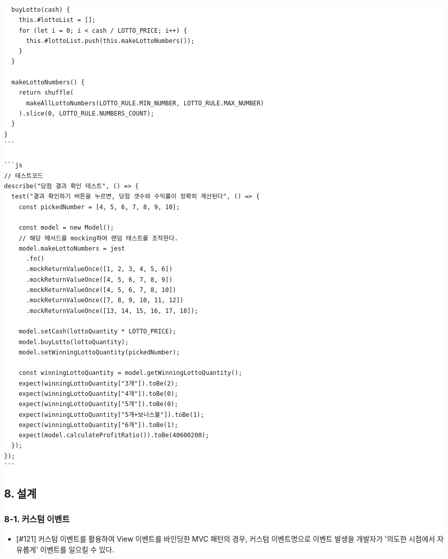       buyLotto(cash) {
        this.#lottoList = [];
        for (let i = 0; i < cash / LOTTO_PRICE; i++) {
          this.#lottoList.push(this.makeLottoNumbers());
        }
      }

      makeLottoNumbers() {
        return shuffle(
          makeAllLottoNumbers(LOTTO_RULE.MIN_NUMBER, LOTTO_RULE.MAX_NUMBER)
        ).slice(0, LOTTO_RULE.NUMBERS_COUNT);
      }
    }
    ```

    ```js
    // 테스트코드
    describe("당첨 결과 확인 테스트", () => {
      test("결과 확인하기 버튼을 누르면, 당첨 갯수와 수익률이 정확히 계산된다", () => {
        const pickedNumber = [4, 5, 6, 7, 8, 9, 10];

        const model = new Model();
        // 해당 메서드를 mocking하여 랜덤 테스트를 조작한다.
        model.makeLottoNumbers = jest
          .fn()
          .mockReturnValueOnce([1, 2, 3, 4, 5, 6])
          .mockReturnValueOnce([4, 5, 6, 7, 8, 9])
          .mockReturnValueOnce([4, 5, 6, 7, 8, 10])
          .mockReturnValueOnce([7, 8, 9, 10, 11, 12])
          .mockReturnValueOnce([13, 14, 15, 16, 17, 18]);

        model.setCash(lottoQuantity * LOTTO_PRICE);
        model.buyLotto(lottoQuantity);
        model.setWinningLottoQuantity(pickedNumber);

        const winningLottoQuantity = model.getWinningLottoQuantity();
        expect(winningLottoQuantity["3개"]).toBe(2);
        expect(winningLottoQuantity["4개"]).toBe(0);
        expect(winningLottoQuantity["5개"]).toBe(0);
        expect(winningLottoQuantity["5개+보너스볼"]).toBe(1);
        expect(winningLottoQuantity["6개"]).toBe(1);
        expect(model.calculateProfitRatio()).toBe(40600200);
      });
    });
    ```

## 8. 설계

### 8-1. 커스텀 이벤트

- [#121] 커스텀 이벤트를 활용하여 View 이벤트를 바인딩한 MVC 패턴의 경우, 커스텀 이벤트명으로 이벤트 발생을 개발자가 '의도한 시점에서 자유롭게' 이벤트를 일으킬 수 있다.
